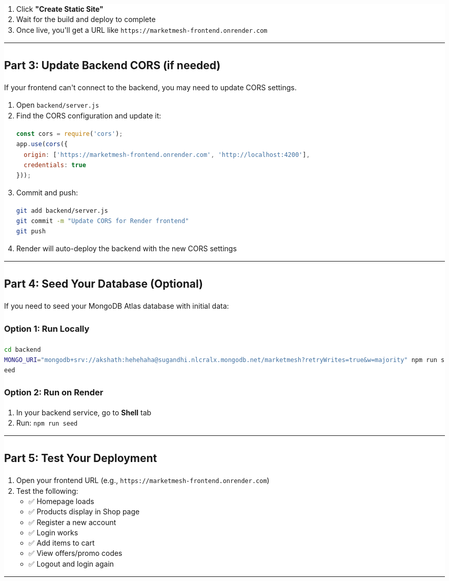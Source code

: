 1. Click **"Create Static Site"**
2. Wait for the build and deploy to complete
3. Once live, you'll get a URL like `https://marketmesh-frontend.onrender.com`

---

## Part 3: Update Backend CORS (if needed)

If your frontend can't connect to the backend, you may need to update CORS settings.

1. Open `backend/server.js`
2. Find the CORS configuration and update it:
   ```javascript
   const cors = require('cors');
   app.use(cors({
     origin: ['https://marketmesh-frontend.onrender.com', 'http://localhost:4200'],
     credentials: true
   }));
   ```
3. Commit and push:
   ```bash
   git add backend/server.js
   git commit -m "Update CORS for Render frontend"
   git push
   ```
4. Render will auto-deploy the backend with the new CORS settings

---

## Part 4: Seed Your Database (Optional)

If you need to seed your MongoDB Atlas database with initial data:

### Option 1: Run Locally
```bash
cd backend
MONGO_URI="mongodb+srv://akshath:hehehaha@sugandhi.nlcralx.mongodb.net/marketmesh?retryWrites=true&w=majority" npm run seed
```

### Option 2: Run on Render
1. In your backend service, go to **Shell** tab
2. Run: `npm run seed`

---

## Part 5: Test Your Deployment

1. Open your frontend URL (e.g., `https://marketmesh-frontend.onrender.com`)
2. Test the following:
   - ✅ Homepage loads
   - ✅ Products display in Shop page
   - ✅ Register a new account
   - ✅ Login works
   - ✅ Add items to cart
   - ✅ View offers/promo codes
   - ✅ Logout and login again

---
